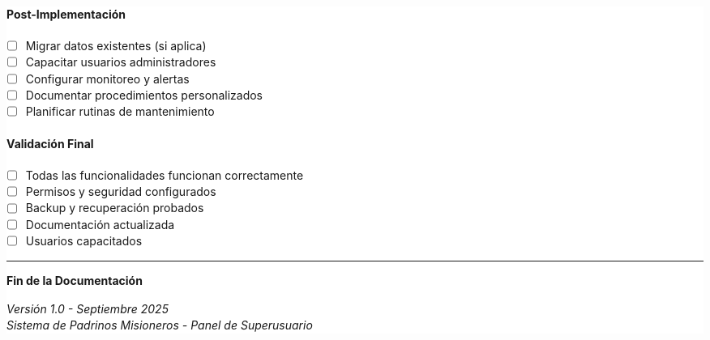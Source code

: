#### Post-Implementación
- [ ] Migrar datos existentes (si aplica)
- [ ] Capacitar usuarios administradores
- [ ] Configurar monitoreo y alertas
- [ ] Documentar procedimientos personalizados
- [ ] Planificar rutinas de mantenimiento

#### Validación Final
- [ ] Todas las funcionalidades funcionan correctamente
- [ ] Permisos y seguridad configurados
- [ ] Backup y recuperación probados
- [ ] Documentación actualizada
- [ ] Usuarios capacitados

---

**Fin de la Documentación**

*Versión 1.0 - Septiembre 2025*  
*Sistema de Padrinos Misioneros - Panel de Superusuario*